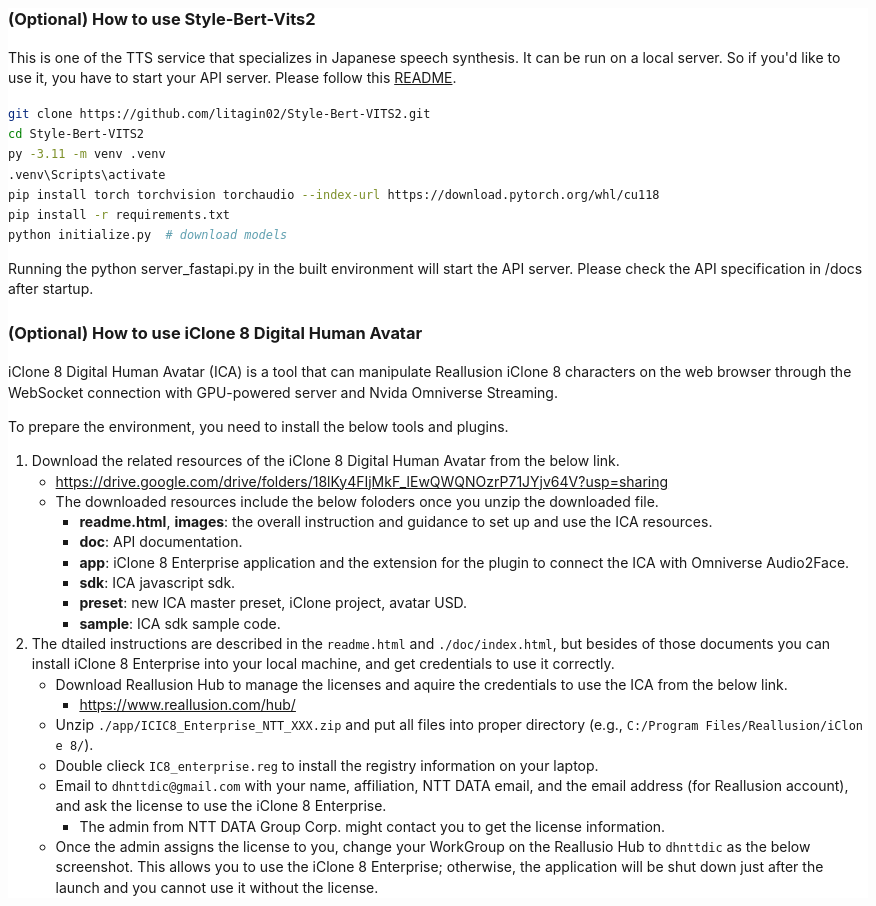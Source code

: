 ### (Optional) How to use Style-Bert-Vits2

This is one of the TTS service that specializes in Japanese speech synthesis.
It can be run on a local server.
So if you'd like to use it, you have to start your API server.
Please follow this [README](https://github.com/litagin02/Style-Bert-VITS2).

```bash
git clone https://github.com/litagin02/Style-Bert-VITS2.git
cd Style-Bert-VITS2
py -3.11 -m venv .venv
.venv\Scripts\activate
pip install torch torchvision torchaudio --index-url https://download.pytorch.org/whl/cu118
pip install -r requirements.txt
python initialize.py  # download models
```

Running the python server_fastapi.py in the built environment will start the API server.
Please check the API specification in /docs after startup.

### (Optional) How to use iClone 8 Digital Human Avatar

iClone 8 Digital Human Avatar (ICA) is a tool that can manipulate Reallusion iClone 8 characters on the web browser through the WebSocket connection with GPU-powered server and Nvida Omniverse Streaming.

To prepare the environment, you need to install the below tools and plugins.

1. Download the related resources of the iClone 8 Digital Human Avatar from the below link.
   - <https://drive.google.com/drive/folders/18lKy4FIjMkF_lEwQWQNOzrP71JYjv64V?usp=sharing>
   - The downloaded resources include the below foloders once you unzip the downloaded file.
     - **readme.html**, **images**: the overall instruction and guidance to set up and use the ICA resources.
     - **doc**: API documentation.
     - **app**: iClone 8 Enterprise application and the extension for the plugin to connect the ICA with Omniverse Audio2Face.
     - **sdk**: ICA javascript sdk.
     - **preset**: new ICA master preset, iClone project, avatar USD.
     - **sample**: ICA sdk sample code.
2. The dtailed instructions are described in the `readme.html` and `./doc/index.html`, but besides of those documents you can install iClone 8 Enterprise into your local machine, and get credentials to use it correctly.
   - Download Reallusion Hub to manage the licenses and aquire the credentials to use the ICA from the below link.
     - <https://www.reallusion.com/hub/>
   - Unzip `./app/ICIC8_Enterprise_NTT_XXX.zip` and put all files into proper directory (e.g., `C:/Program Files/Reallusion/iClone 8/`).
   - Double clieck `IC8_enterprise.reg` to install the registry information on your laptop.
   - Email to `dhnttdic@gmail.com` with your name, affiliation, NTT DATA email, and the email address (for Reallusion account), and ask the license to use the iClone 8 Enterprise.
     - The admin from NTT DATA Group Corp. might contact you to get the license information.
   - Once the admin assigns the license to you, change your WorkGroup on the Reallusio Hub to `dhnttdic` as the below screenshot. This allows you to use the iClone 8 Enterprise; otherwise, the application will be shut down just after the launch and you cannot use it without the license.